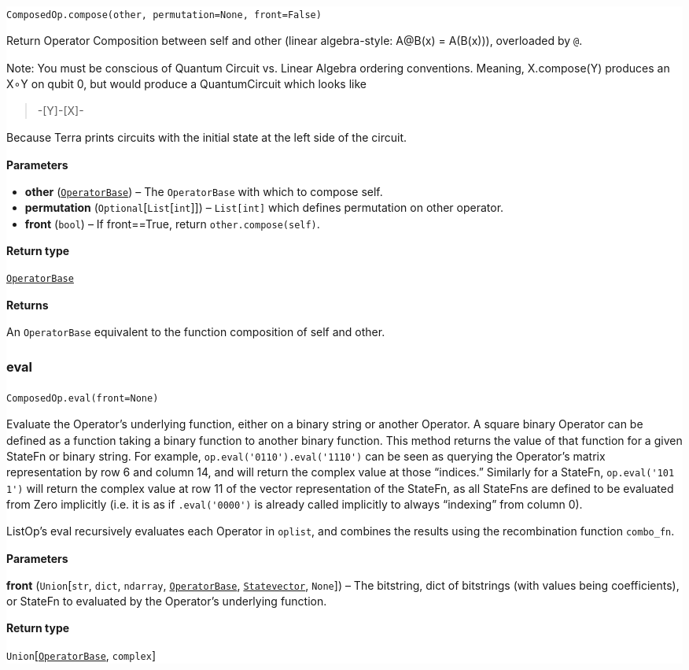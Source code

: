 <span id="qiskit.opflow.list_ops.ComposedOp.compose" />

`ComposedOp.compose(other, permutation=None, front=False)`

Return Operator Composition between self and other (linear algebra-style: A\@B(x) = A(B(x))), overloaded by `@`.

Note: You must be conscious of Quantum Circuit vs. Linear Algebra ordering conventions. Meaning, X.compose(Y) produces an X∘Y on qubit 0, but would produce a QuantumCircuit which looks like

> -\[Y]-\[X]-

Because Terra prints circuits with the initial state at the left side of the circuit.

**Parameters**

*   **other** ([`OperatorBase`](qiskit.opflow.OperatorBase "qiskit.opflow.operator_base.OperatorBase")) – The `OperatorBase` with which to compose self.
*   **permutation** (`Optional`\[`List`\[`int`]]) – `List[int]` which defines permutation on other operator.
*   **front** (`bool`) – If front==True, return `other.compose(self)`.

**Return type**

[`OperatorBase`](qiskit.opflow.OperatorBase "qiskit.opflow.operator_base.OperatorBase")

**Returns**

An `OperatorBase` equivalent to the function composition of self and other.

### eval

<span id="qiskit.opflow.list_ops.ComposedOp.eval" />

`ComposedOp.eval(front=None)`

Evaluate the Operator’s underlying function, either on a binary string or another Operator. A square binary Operator can be defined as a function taking a binary function to another binary function. This method returns the value of that function for a given StateFn or binary string. For example, `op.eval('0110').eval('1110')` can be seen as querying the Operator’s matrix representation by row 6 and column 14, and will return the complex value at those “indices.” Similarly for a StateFn, `op.eval('1011')` will return the complex value at row 11 of the vector representation of the StateFn, as all StateFns are defined to be evaluated from Zero implicitly (i.e. it is as if `.eval('0000')` is already called implicitly to always “indexing” from column 0).

ListOp’s eval recursively evaluates each Operator in `oplist`, and combines the results using the recombination function `combo_fn`.

**Parameters**

**front** (`Union`\[`str`, `dict`, `ndarray`, [`OperatorBase`](qiskit.opflow.OperatorBase "qiskit.opflow.operator_base.OperatorBase"), [`Statevector`](qiskit.quantum_info.Statevector "qiskit.quantum_info.states.statevector.Statevector"), `None`]) – The bitstring, dict of bitstrings (with values being coefficients), or StateFn to evaluated by the Operator’s underlying function.

**Return type**

`Union`\[[`OperatorBase`](qiskit.opflow.OperatorBase "qiskit.opflow.operator_base.OperatorBase"), `complex`]
